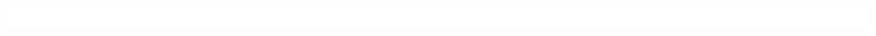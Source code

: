 &nbsp;
&nbsp;
&nbsp;
&nbsp;
&nbsp;
&nbsp;
&nbsp;
&nbsp;
&nbsp;
&nbsp;
&nbsp;
&nbsp;
&nbsp;
&nbsp;
&nbsp;
&nbsp;
&nbsp;
&nbsp;
&nbsp;
&nbsp;
&nbsp;
&nbsp;
&nbsp;
&nbsp;
&nbsp;
&nbsp;
&nbsp;
&nbsp;
&nbsp;
&nbsp;
&nbsp;
&nbsp;
&nbsp;
&nbsp;
&nbsp;
&nbsp;
&nbsp;
&nbsp;
&nbsp;
&nbsp;
&nbsp;
&nbsp;
&nbsp;
&nbsp;
&nbsp;
&nbsp;
&nbsp;
&nbsp;
&nbsp;
&nbsp;
&nbsp;
&nbsp;
&nbsp;
&nbsp;
&nbsp;
&nbsp;
&nbsp;
&nbsp;
&nbsp;
&nbsp;
&nbsp;
&nbsp;
&nbsp;
&nbsp;
